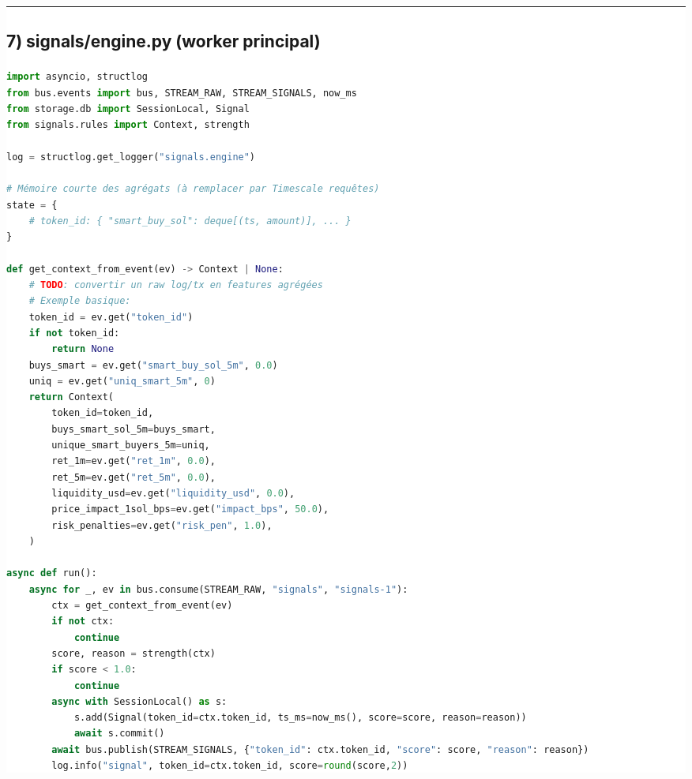 
***

## 7) signals/engine.py (worker principal)

```python
import asyncio, structlog
from bus.events import bus, STREAM_RAW, STREAM_SIGNALS, now_ms
from storage.db import SessionLocal, Signal
from signals.rules import Context, strength

log = structlog.get_logger("signals.engine")

# Mémoire courte des agrégats (à remplacer par Timescale requêtes)
state = {
    # token_id: { "smart_buy_sol": deque[(ts, amount)], ... }
}

def get_context_from_event(ev) -> Context | None:
    # TODO: convertir un raw log/tx en features agrégées
    # Exemple basique:
    token_id = ev.get("token_id")
    if not token_id:
        return None
    buys_smart = ev.get("smart_buy_sol_5m", 0.0)
    uniq = ev.get("uniq_smart_5m", 0)
    return Context(
        token_id=token_id,
        buys_smart_sol_5m=buys_smart,
        unique_smart_buyers_5m=uniq,
        ret_1m=ev.get("ret_1m", 0.0),
        ret_5m=ev.get("ret_5m", 0.0),
        liquidity_usd=ev.get("liquidity_usd", 0.0),
        price_impact_1sol_bps=ev.get("impact_bps", 50.0),
        risk_penalties=ev.get("risk_pen", 1.0),
    )

async def run():
    async for _, ev in bus.consume(STREAM_RAW, "signals", "signals-1"):
        ctx = get_context_from_event(ev)
        if not ctx:
            continue
        score, reason = strength(ctx)
        if score < 1.0:
            continue
        async with SessionLocal() as s:
            s.add(Signal(token_id=ctx.token_id, ts_ms=now_ms(), score=score, reason=reason))
            await s.commit()
        await bus.publish(STREAM_SIGNALS, {"token_id": ctx.token_id, "score": score, "reason": reason})
        log.info("signal", token_id=ctx.token_id, score=round(score,2))
```


[^1_1]: image.jpg
[^1_2]: image.jpg
[^1_3]: image.jpg
[^1_4]: image.jpg
[^2_1]: image.jpg
[^2_2]: image.jpg
[^2_3]: image.jpg
[^2_4]: image.jpg
[^3_1]: image.jpg
[^3_2]: image.jpg
[^3_3]: image.jpg
[^3_4]: image.jpg
[^4_1]: image.jpg
[^4_2]: image.jpg
[^4_3]: image.jpg
[^4_4]: image.jpg
[^5_1]: image.jpg
[^5_2]: image.jpg
[^5_3]: image.jpg
[^5_4]: image.jpg
[^6_1]: image.jpg
[^6_2]: image.jpg
[^6_3]: image.jpg
[^6_4]: image.jpg